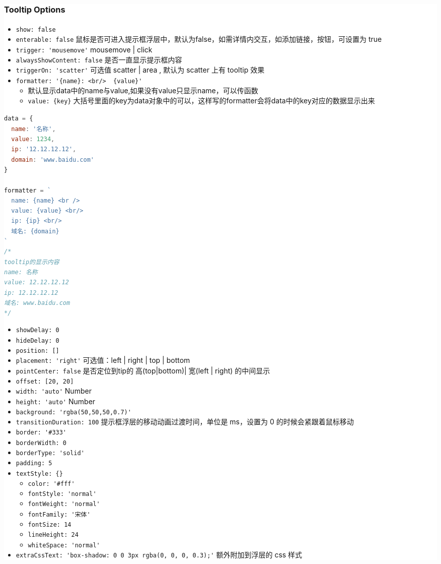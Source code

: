 
### Tooltip Options

- `show: false`
- `enterable: false` 鼠标是否可进入提示框浮层中，默认为false，如需详情内交互，如添加链接，按钮，可设置为 true
- `trigger: 'mousemove'` mousemove | click
- `alwaysShowContent: false` 是否一直显示提示框内容
- `triggerOn: 'scatter'` 可选值 scatter | area , 默认为 scatter 上有 tooltip 效果
- `formatter: '{name}: <br/>  {value}'`
  - 默认显示data中的name与value,如果没有value只显示name，可以传函数
  - `value: {key}` 大括号里面的key为data对象中的可以，这样写的formatter会将data中的key对应的数据显示出来
```js
data = {
  name: '名称',
  value: 1234,
  ip: '12.12.12.12',
  domain: 'www.baidu.com'
}

formatter = `
  name: {name} <br />
  value: {value} <br/>
  ip: {ip} <br/>
  域名: {domain}
`
/*
tooltip的显示内容
name: 名称
value: 12.12.12.12
ip: 12.12.12.12
域名: www.baidu.com
*/
```
- `showDelay: 0`
- `hideDelay: 0`
- `position: []`
- `placement: 'right'` 可选值：left | right | top | bottom
- `pointCenter: false` 是否定位到tip的 高(top|bottom)| 宽(left | right) 的中间显示
- `offset: [20, 20]`
- `width: 'auto'` Number
- `height: 'auto'` Number
- `background: 'rgba(50,50,50,0.7)'`
- `transitionDuration: 100` 提示框浮层的移动动画过渡时间，单位是 ms，设置为 0 的时候会紧跟着鼠标移动
- `border: '#333'`
- `borderWidth: 0`
- `borderType: 'solid'`
- `padding: 5`
- `textStyle: {}`
  - `color: '#fff'`
  - `fontStyle: 'normal'`
  - `fontWeight: 'normal'`
  - `fontFamily: '宋体'`
  - `fontSize: 14`
  - `lineHeight: 24`
  - `whiteSpace: 'normal'`
- `extraCssText: 'box-shadow: 0 0 3px rgba(0, 0, 0, 0.3);'` 额外附加到浮层的 css 样式
